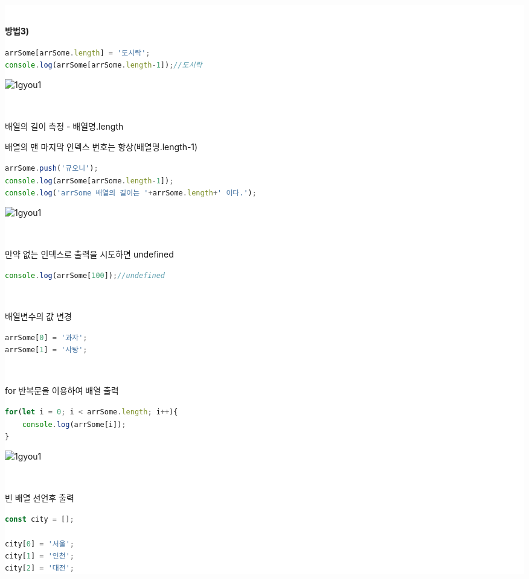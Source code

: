 <br>

__방법3)__
```js
arrSome[arrSome.length] = '도시락';
console.log(arrSome[arrSome.length-1]);//도시락
```
![1gyou1](https://user-images.githubusercontent.com/90018379/179382918-d8bc6b28-9b50-4f02-8c1c-048a9686eb93.PNG)

<br>

배열의 길이 측정 - 배열명.length

배열의 맨 마지막 인덱스 번호는 항상(배열명.length-1)

```js
arrSome.push('규오니');
console.log(arrSome[arrSome.length-1]);
console.log('arrSome 배열의 길이는 '+arrSome.length+' 이다.');
```

![1gyou1](https://user-images.githubusercontent.com/90018379/179382934-24bf9a87-da51-424f-8ff4-cb58d519fe17.PNG)

<br>

만약 없는 인덱스로 출력을 시도하면 undefined

```js
console.log(arrSome[100]);//undefined
```

<br>

배열변수의 값 변경

```js
arrSome[0] = '과자';
arrSome[1] = '사탕';
```

<br>

for 반복문을 이용하여 배열 출력

```js
for(let i = 0; i < arrSome.length; i++){
    console.log(arrSome[i]);
}
```

![1gyou1](https://user-images.githubusercontent.com/90018379/179382959-5eafda1a-65ea-4f88-a1b3-57c66a8fa484.PNG)

<br>

빈 배열 선언후 출력

```js
const city = [];

city[0] = '서울';
city[1] = '인천';
city[2] = '대전';
```
